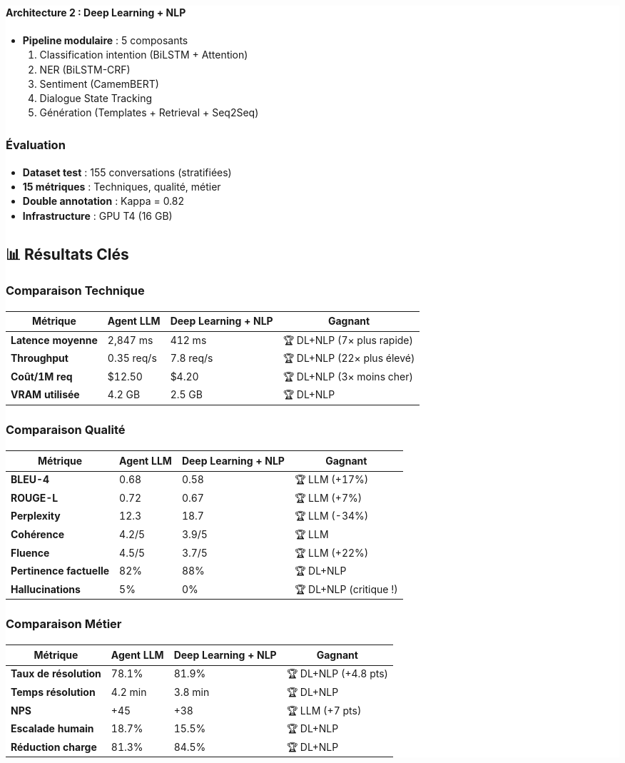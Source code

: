#### Architecture 2 : Deep Learning + NLP

- **Pipeline modulaire** : 5 composants
  1. Classification intention (BiLSTM + Attention)
  2. NER (BiLSTM-CRF)
  3. Sentiment (CamemBERT)
  4. Dialogue State Tracking
  5. Génération (Templates + Retrieval + Seq2Seq)

### Évaluation

- **Dataset test** : 155 conversations (stratifiées)
- **15 métriques** : Techniques, qualité, métier
- **Double annotation** : Kappa = 0.82
- **Infrastructure** : GPU T4 (16 GB)

## 📊 Résultats Clés

### Comparaison Technique

| Métrique | Agent LLM | Deep Learning + NLP | Gagnant |
|----------|-----------|---------------------|---------|
| **Latence moyenne** | 2,847 ms | 412 ms | 🏆 DL+NLP (7× plus rapide) |
| **Throughput** | 0.35 req/s | 7.8 req/s | 🏆 DL+NLP (22× plus élevé) |
| **Coût/1M req** | $12.50 | $4.20 | 🏆 DL+NLP (3× moins cher) |
| **VRAM utilisée** | 4.2 GB | 2.5 GB | 🏆 DL+NLP |

### Comparaison Qualité

| Métrique | Agent LLM | Deep Learning + NLP | Gagnant |
|----------|-----------|---------------------|---------|
| **BLEU-4** | 0.68 | 0.58 | 🏆 LLM (+17%) |
| **ROUGE-L** | 0.72 | 0.67 | 🏆 LLM (+7%) |
| **Perplexity** | 12.3 | 18.7 | 🏆 LLM (-34%) |
| **Cohérence** | 4.2/5 | 3.9/5 | 🏆 LLM |
| **Fluence** | 4.5/5 | 3.7/5 | 🏆 LLM (+22%) |
| **Pertinence factuelle** | 82% | 88% | 🏆 DL+NLP |
| **Hallucinations** | 5% | 0% | 🏆 DL+NLP (critique !) |

### Comparaison Métier

| Métrique | Agent LLM | Deep Learning + NLP | Gagnant |
|----------|-----------|---------------------|---------|
| **Taux de résolution** | 78.1% | 81.9% | 🏆 DL+NLP (+4.8 pts) |
| **Temps résolution** | 4.2 min | 3.8 min | 🏆 DL+NLP |
| **NPS** | +45 | +38 | 🏆 LLM (+7 pts) |
| **Escalade humain** | 18.7% | 15.5% | 🏆 DL+NLP |
| **Réduction charge** | 81.3% | 84.5% | 🏆 DL+NLP |
